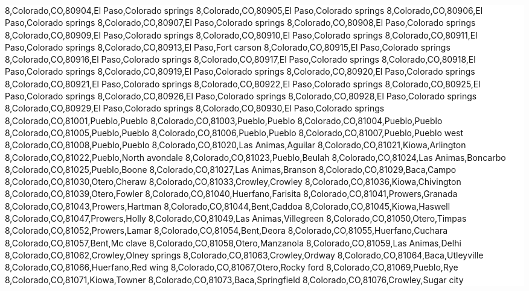 8,Colorado,CO,80904,El Paso,Colorado springs
8,Colorado,CO,80905,El Paso,Colorado springs
8,Colorado,CO,80906,El Paso,Colorado springs
8,Colorado,CO,80907,El Paso,Colorado springs
8,Colorado,CO,80908,El Paso,Colorado springs
8,Colorado,CO,80909,El Paso,Colorado springs
8,Colorado,CO,80910,El Paso,Colorado springs
8,Colorado,CO,80911,El Paso,Colorado springs
8,Colorado,CO,80913,El Paso,Fort carson
8,Colorado,CO,80915,El Paso,Colorado springs
8,Colorado,CO,80916,El Paso,Colorado springs
8,Colorado,CO,80917,El Paso,Colorado springs
8,Colorado,CO,80918,El Paso,Colorado springs
8,Colorado,CO,80919,El Paso,Colorado springs
8,Colorado,CO,80920,El Paso,Colorado springs
8,Colorado,CO,80921,El Paso,Colorado springs
8,Colorado,CO,80922,El Paso,Colorado springs
8,Colorado,CO,80925,El Paso,Colorado springs
8,Colorado,CO,80926,El Paso,Colorado springs
8,Colorado,CO,80928,El Paso,Colorado springs
8,Colorado,CO,80929,El Paso,Colorado springs
8,Colorado,CO,80930,El Paso,Colorado springs
8,Colorado,CO,81001,Pueblo,Pueblo
8,Colorado,CO,81003,Pueblo,Pueblo
8,Colorado,CO,81004,Pueblo,Pueblo
8,Colorado,CO,81005,Pueblo,Pueblo
8,Colorado,CO,81006,Pueblo,Pueblo
8,Colorado,CO,81007,Pueblo,Pueblo west
8,Colorado,CO,81008,Pueblo,Pueblo
8,Colorado,CO,81020,Las Animas,Aguilar
8,Colorado,CO,81021,Kiowa,Arlington
8,Colorado,CO,81022,Pueblo,North avondale
8,Colorado,CO,81023,Pueblo,Beulah
8,Colorado,CO,81024,Las Animas,Boncarbo
8,Colorado,CO,81025,Pueblo,Boone
8,Colorado,CO,81027,Las Animas,Branson
8,Colorado,CO,81029,Baca,Campo
8,Colorado,CO,81030,Otero,Cheraw
8,Colorado,CO,81033,Crowley,Crowley
8,Colorado,CO,81036,Kiowa,Chivington
8,Colorado,CO,81039,Otero,Fowler
8,Colorado,CO,81040,Huerfano,Farisita
8,Colorado,CO,81041,Prowers,Granada
8,Colorado,CO,81043,Prowers,Hartman
8,Colorado,CO,81044,Bent,Caddoa
8,Colorado,CO,81045,Kiowa,Haswell
8,Colorado,CO,81047,Prowers,Holly
8,Colorado,CO,81049,Las Animas,Villegreen
8,Colorado,CO,81050,Otero,Timpas
8,Colorado,CO,81052,Prowers,Lamar
8,Colorado,CO,81054,Bent,Deora
8,Colorado,CO,81055,Huerfano,Cuchara
8,Colorado,CO,81057,Bent,Mc clave
8,Colorado,CO,81058,Otero,Manzanola
8,Colorado,CO,81059,Las Animas,Delhi
8,Colorado,CO,81062,Crowley,Olney springs
8,Colorado,CO,81063,Crowley,Ordway
8,Colorado,CO,81064,Baca,Utleyville
8,Colorado,CO,81066,Huerfano,Red wing
8,Colorado,CO,81067,Otero,Rocky ford
8,Colorado,CO,81069,Pueblo,Rye
8,Colorado,CO,81071,Kiowa,Towner
8,Colorado,CO,81073,Baca,Springfield
8,Colorado,CO,81076,Crowley,Sugar city